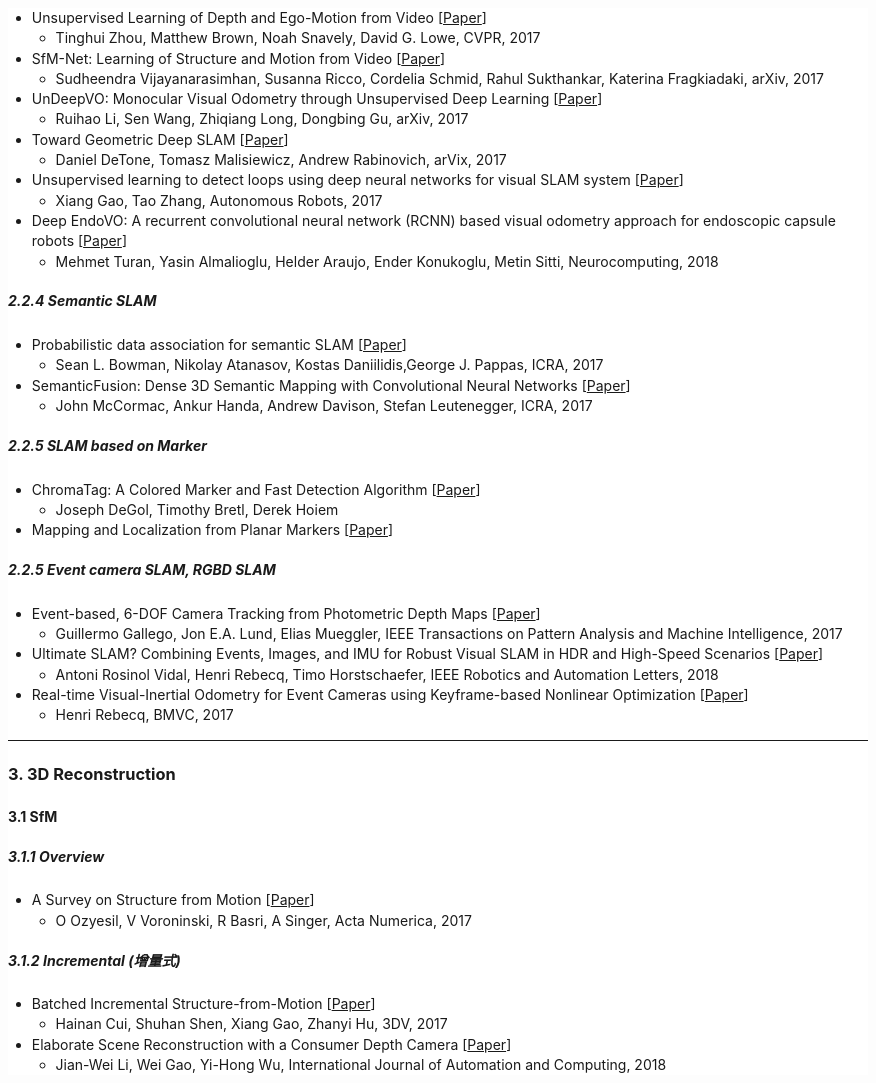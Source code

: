   - Unsupervised Learning of Depth and Ego-Motion from Video [[Paper](http://openaccess.thecvf.com/content_cvpr_2017/papers/Zhou_Unsupervised_Learning_of_CVPR_2017_paper.pdf)]
    - Tinghui Zhou, Matthew Brown, Noah Snavely, David G. Lowe, CVPR, 2017
  - SfM-Net: Learning of Structure and Motion from Video [[Paper](https://arxiv.org/abs/1704.07804)]
    - Sudheendra Vijayanarasimhan, Susanna Ricco, Cordelia Schmid, Rahul Sukthankar, Katerina Fragkiadaki, arXiv, 2017
  - UnDeepVO: Monocular Visual Odometry through Unsupervised Deep Learning [[Paper](https://arxiv.org/abs/1709.06841)]
    - Ruihao Li, Sen Wang, Zhiqiang Long, Dongbing Gu, arXiv, 2017
  - Toward Geometric Deep SLAM [[Paper](https://arxiv.org/abs/1707.07410)]
    - Daniel DeTone, Tomasz Malisiewicz, Andrew Rabinovich, arVix, 2017
  - Unsupervised learning to detect loops using deep neural networks for visual SLAM system [[Paper](https://link.springer.com/article/10.1007/s10514-015-9516-2)]
    - Xiang Gao, Tao Zhang, Autonomous Robots, 2017
  - Deep EndoVO: A recurrent convolutional neural network (RCNN) based visual odometry approach for endoscopic capsule robots [[Paper](https://ac.els-cdn.com/S092523121731665X/1-s2.0-S092523121731665X-main.pdf?_tid=f2f2f18d-3c2d-46b4-af5d-1654d4abbe02&acdnat=1531310665_66e84713009c6658695b54c7343f1f9a)]
    - Mehmet Turan, Yasin Almalioglu, Helder Araujo, Ender Konukoglu, Metin Sitti, Neurocomputing, 2018
##### 2.2.4 Semantic SLAM
  - Probabilistic data association for semantic SLAM [[Paper](https://www.researchgate.net/publication/318697576_Probabilistic_data_association_for_semantic_SLAM)]
    - Sean L. Bowman, Nikolay Atanasov, Kostas Daniilidis,George J. Pappas, ICRA, 2017
  - SemanticFusion: Dense 3D Semantic Mapping with Convolutional Neural Networks [[Paper](https://www.researchgate.net/publication/308262833_SemanticFusion_Dense_3D_Semantic_Mapping_with_Convolutional_Neural_Networks)]
    - John McCormac, Ankur Handa, Andrew Davison, Stefan Leutenegger, ICRA, 2017
##### 2.2.5 SLAM based on Marker
  - ChromaTag: A Colored Marker and Fast Detection Algorithm [[Paper](https://www.computer.org/csdl/proceedings/iccv/2017/1032/00/1032b481-abs.html)]
    - Joseph DeGol, Timothy Bretl, Derek Hoiem
  - Mapping and Localization from Planar Markers [[Paper](https://www.researchgate.net/publication/303749967_Mapping_and_Localization_from_Planar_Markers)]
##### 2.2.5 Event camera SLAM, RGBD SLAM
  - Event-based, 6-DOF Camera Tracking from Photometric Depth Maps [[Paper](https://www.researchgate.net/publication/320847681_Event-based_6-DOF_Camera_Tracking_from_Photometric_Depth_Maps)]
    - Guillermo Gallego, Jon E.A. Lund, Elias Mueggler, IEEE Transactions on Pattern Analysis and Machine Intelligence, 2017
  - Ultimate SLAM? Combining Events, Images, and IMU for Robust Visual SLAM in HDR and High-Speed Scenarios [[Paper](https://ieeexplore.ieee.org/abstract/document/8258997/)]
    - Antoni Rosinol Vidal, Henri Rebecq, Timo Horstschaefer, IEEE Robotics and Automation Letters, 2018
  - Real-time Visual-Inertial Odometry for Event Cameras using Keyframe-based Nonlinear Optimization [[Paper](https://www.semanticscholar.org/paper/Real-time-Visual-Inertial-Odometry-for-Event-using-Rebecq/0836d9e19966e00080d3b3f56d70667cc6cefd68)]
    - Henri Rebecq, BMVC, 2017
---
### 3. 3D Reconstruction
#### 3.1 SfM
##### 3.1.1 Overview
  - A Survey on Structure from Motion [[Paper](http://pdfs.semanticscholar.org/6562/880ada35f0410ad6c4db941586bb2b0ebdb1.pdf)]
    - O Ozyesil,  V Voroninski, R Basri, A Singer, Acta Numerica, 2017
##### 3.1.2 Incremental (增量式)
  - Batched Incremental Structure-from-Motion [[Paper](https://ieeexplore.ieee.org/abstract/document/8374573/)]
    - Hainan Cui, Shuhan Shen, Xiang Gao, Zhanyi Hu, 3DV, 2017
  - Elaborate Scene Reconstruction with a Consumer Depth Camera [[Paper](https://link.springer.com/article/10.1007/s11633-018-1114-2)]
    - Jian-Wei Li, Wei Gao, Yi-Hong Wu, International Journal of Automation and Computing, 2018